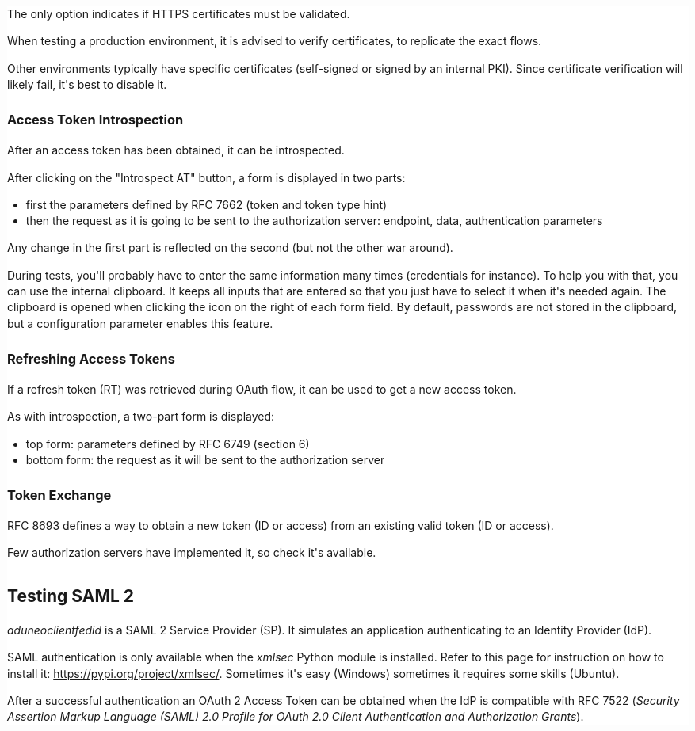 The only option indicates if HTTPS certificates must be validated.

When testing a production environment, it is advised to verify certificates, to replicate the exact flows.

Other environments typically have specific certificates (self-signed or signed by an internal PKI). Since certificate verification will likely fail, it's best to disable it.

### Access Token Introspection

After an access token has been obtained, it can be introspected.

After clicking on the "Introspect AT" button, a form is displayed in two parts:
- first the parameters defined by RFC 7662 (token and token type hint)
- then the request as it is going to be sent to the authorization server: endpoint, data, authentication parameters

Any change in the first part is reflected on the second (but not the other war around).

During tests, you'll probably have to enter the same information many times (credentials for instance). To help you with that, you can use the internal clipboard.
It keeps all inputs that are entered so that you just have to select it when it's needed again.
The clipboard is opened when clicking the icon on the right of each form field.
By default, passwords are not stored in the clipboard, but a configuration parameter enables this feature.

### Refreshing Access Tokens

If a refresh token (RT) was retrieved during OAuth flow, it can be used to get a new access token.

As with introspection, a two-part form is displayed:
- top form: parameters defined by RFC 6749 (section 6)
- bottom form: the request as it will be sent to the authorization server

### Token Exchange

RFC 8693 defines a way to obtain a new token (ID or access) from an existing valid token (ID or access).

Few authorization servers have implemented it, so check it's available.










## Testing SAML 2

*aduneoclientfedid* is a SAML 2 Service Provider (SP). It simulates an application authenticating to an Identity Provider (IdP).

SAML authentication is only available when the *xmlsec* Python module is installed. Refer to this page for instruction on how to install it: https://pypi.org/project/xmlsec/.
Sometimes it's easy (Windows) sometimes it requires some skills (Ubuntu).

After a successful authentication an OAuth 2 Access Token can be obtained when the IdP is compatible with RFC 7522 
(*Security Assertion Markup Language (SAML) 2.0 Profile for OAuth 2.0 Client Authentication and Authorization Grants*).
